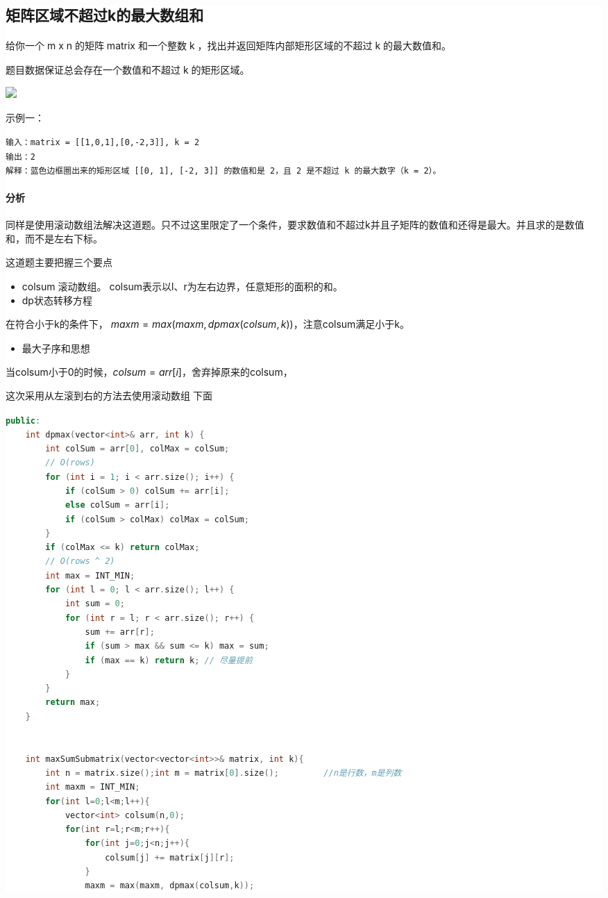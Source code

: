 ## 矩阵区域不超过k的最大数组和
给你一个 m x n 的矩阵 matrix 和一个整数 k ，找出并返回矩阵内部矩形区域的不超过 k 的最大数值和。

题目数据保证总会存在一个数值和不超过 k 的矩形区域。


![](https://assets.leetcode.com/uploads/2021/03/18/sum-grid.jpg)

示例一：
```
输入：matrix = [[1,0,1],[0,-2,3]], k = 2
输出：2
解释：蓝色边框圈出来的矩形区域 [[0, 1], [-2, 3]] 的数值和是 2，且 2 是不超过 k 的最大数字（k = 2）。
```

#### 分析

同样是使用滚动数组法解决这道题。只不过这里限定了一个条件，要求数值和不超过k并且子矩阵的数值和还得是最大。并且求的是数值和，而不是左右下标。

这道题主要把握三个要点
- colsum 滚动数组。 colsum表示以l、r为左右边界，任意矩形的面积的和。
- dp状态转移方程

在符合小于k的条件下， $maxm = max(maxm, dpmax(colsum ,k))$，注意colsum满足小于k。

- 最大子序和思想

当colsum小于0的时候，$colsum = arr[i]$，舍弃掉原来的colsum，

这次采用从左滚到右的方法去使用滚动数组
下面


```cpp
public:
    int dpmax(vector<int>& arr, int k) {
        int colSum = arr[0], colMax = colSum;
        // O(rows)
        for (int i = 1; i < arr.size(); i++) {
            if (colSum > 0) colSum += arr[i];
            else colSum = arr[i];
            if (colSum > colMax) colMax = colSum;
        }
        if (colMax <= k) return colMax;
        // O(rows ^ 2)
        int max = INT_MIN;
        for (int l = 0; l < arr.size(); l++) {
            int sum = 0;
            for (int r = l; r < arr.size(); r++) {
                sum += arr[r];
                if (sum > max && sum <= k) max = sum;
                if (max == k) return k; // 尽量提前
            }
        }
        return max;
    }


    int maxSumSubmatrix(vector<vector<int>>& matrix, int k){
        int n = matrix.size();int m = matrix[0].size();         //n是行数，m是列数
        int maxm = INT_MIN;
        for(int l=0;l<m;l++){
            vector<int> colsum(n,0);
            for(int r=l;r<m;r++){
                for(int j=0;j<n;j++){
                    colsum[j] += matrix[j][r];
                }
                maxm = max(maxm, dpmax(colsum,k));
```